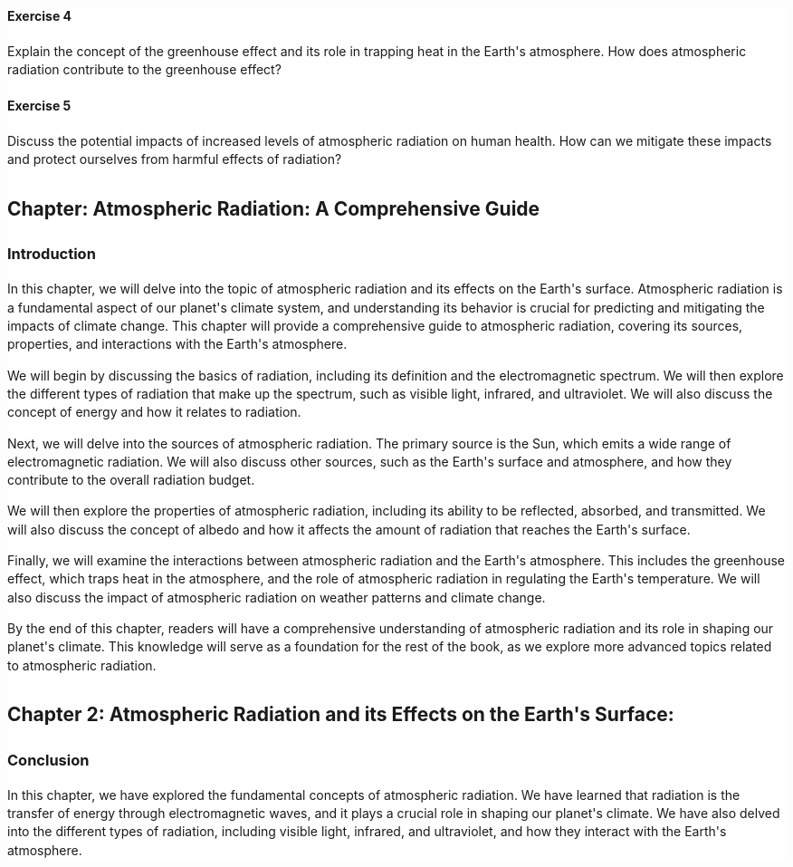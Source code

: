 #### Exercise 4
Explain the concept of the greenhouse effect and its role in trapping heat in the Earth's atmosphere. How does atmospheric radiation contribute to the greenhouse effect?

#### Exercise 5
Discuss the potential impacts of increased levels of atmospheric radiation on human health. How can we mitigate these impacts and protect ourselves from harmful effects of radiation?


## Chapter: Atmospheric Radiation: A Comprehensive Guide

### Introduction

In this chapter, we will delve into the topic of atmospheric radiation and its effects on the Earth's surface. Atmospheric radiation is a fundamental aspect of our planet's climate system, and understanding its behavior is crucial for predicting and mitigating the impacts of climate change. This chapter will provide a comprehensive guide to atmospheric radiation, covering its sources, properties, and interactions with the Earth's atmosphere.

We will begin by discussing the basics of radiation, including its definition and the electromagnetic spectrum. We will then explore the different types of radiation that make up the spectrum, such as visible light, infrared, and ultraviolet. We will also discuss the concept of energy and how it relates to radiation.

Next, we will delve into the sources of atmospheric radiation. The primary source is the Sun, which emits a wide range of electromagnetic radiation. We will also discuss other sources, such as the Earth's surface and atmosphere, and how they contribute to the overall radiation budget.

We will then explore the properties of atmospheric radiation, including its ability to be reflected, absorbed, and transmitted. We will also discuss the concept of albedo and how it affects the amount of radiation that reaches the Earth's surface.

Finally, we will examine the interactions between atmospheric radiation and the Earth's atmosphere. This includes the greenhouse effect, which traps heat in the atmosphere, and the role of atmospheric radiation in regulating the Earth's temperature. We will also discuss the impact of atmospheric radiation on weather patterns and climate change.

By the end of this chapter, readers will have a comprehensive understanding of atmospheric radiation and its role in shaping our planet's climate. This knowledge will serve as a foundation for the rest of the book, as we explore more advanced topics related to atmospheric radiation. 


## Chapter 2: Atmospheric Radiation and its Effects on the Earth's Surface:




### Conclusion

In this chapter, we have explored the fundamental concepts of atmospheric radiation. We have learned that radiation is the transfer of energy through electromagnetic waves, and it plays a crucial role in shaping our planet's climate. We have also delved into the different types of radiation, including visible light, infrared, and ultraviolet, and how they interact with the Earth's atmosphere.
